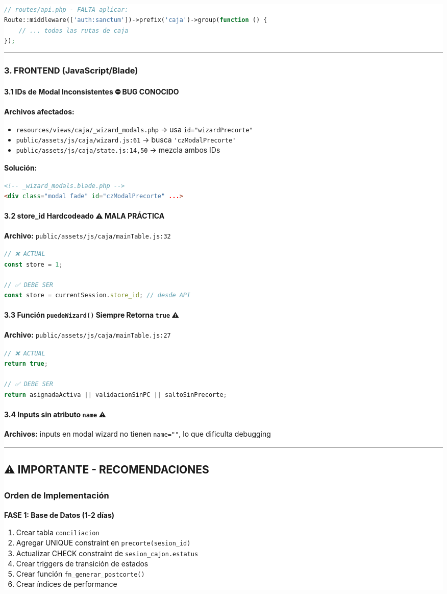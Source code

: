 ```php
// routes/api.php - FALTA aplicar:
Route::middleware(['auth:sanctum'])->prefix('caja')->group(function () {
    // ... todas las rutas de caja
});
```

---

### 3. FRONTEND (JavaScript/Blade)

#### 3.1 IDs de Modal Inconsistentes ⛔ BUG CONOCIDO
**Archivos afectados:**
- `resources/views/caja/_wizard_modals.php` → usa `id="wizardPrecorte"`
- `public/assets/js/caja/wizard.js:61` → busca `'czModalPrecorte'`
- `public/assets/js/caja/state.js:14,50` → mezcla ambos IDs

**Solución:**
```html
<!-- _wizard_modals.blade.php -->
<div class="modal fade" id="czModalPrecorte" ...>
```

#### 3.2 store_id Hardcodeado ⚠️ MALA PRÁCTICA
**Archivo:** `public/assets/js/caja/mainTable.js:32`
```javascript
// ❌ ACTUAL
const store = 1;

// ✅ DEBE SER
const store = currentSession.store_id; // desde API
```

#### 3.3 Función `puedeWizard()` Siempre Retorna `true` ⚠️
**Archivo:** `public/assets/js/caja/mainTable.js:27`
```javascript
// ❌ ACTUAL
return true;

// ✅ DEBE SER
return asignadaActiva || validacionSinPC || saltoSinPrecorte;
```

#### 3.4 Inputs sin atributo `name` ⚠️
**Archivos:** inputs en modal wizard no tienen `name=""`, lo que dificulta debugging

---

## ⚠️ IMPORTANTE - RECOMENDACIONES

### Orden de Implementación

**FASE 1: Base de Datos (1-2 días)**
1. Crear tabla `conciliacion`
2. Agregar UNIQUE constraint en `precorte(sesion_id)`
3. Actualizar CHECK constraint de `sesion_cajon.estatus`
4. Crear triggers de transición de estados
5. Crear función `fn_generar_postcorte()`
6. Crear índices de performance

